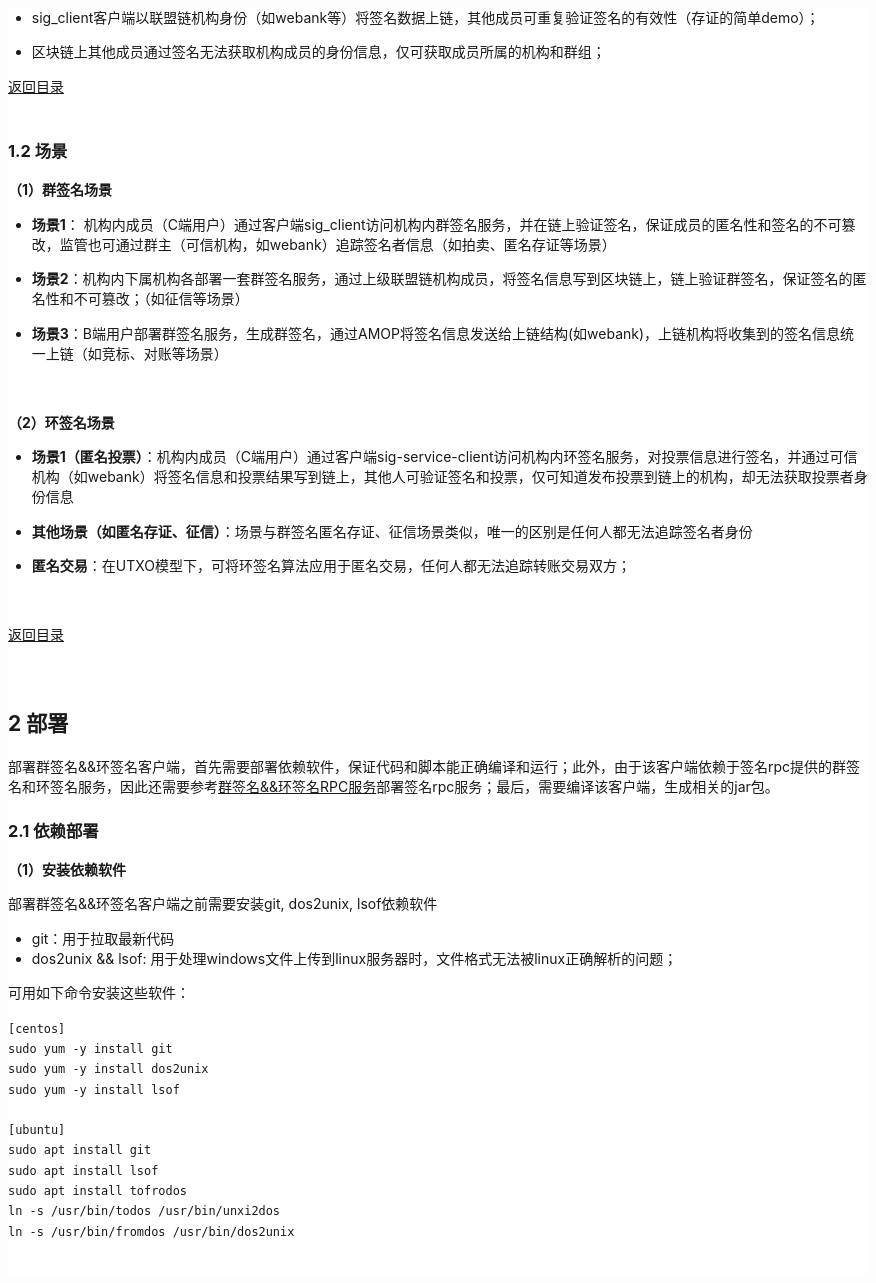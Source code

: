 - sig_client客户端以联盟链机构身份（如webank等）将签名数据上链，其他成员可重复验证签名的有效性（存证的简单demo）；

- 区块链上其他成员通过签名无法获取机构成员的身份信息，仅可获取成员所属的机构和群组；


[返回目录](#目录)
 
<br> 

### 1.2 场景

**（1）群签名场景**

- **场景1**： 机构内成员（C端用户）通过客户端sig_client访问机构内群签名服务，并在链上验证签名，保证成员的匿名性和签名的不可篡改，监管也可通过群主（可信机构，如webank）追踪签名者信息（如拍卖、匿名存证等场景）

- **场景2**：机构内下属机构各部署一套群签名服务，通过上级联盟链机构成员，将签名信息写到区块链上，链上验证群签名，保证签名的匿名性和不可篡改；（如征信等场景）

- **场景3**：B端用户部署群签名服务，生成群签名，通过AMOP将签名信息发送给上链结构(如webank)，上链机构将收集到的签名信息统一上链（如竞标、对账等场景）

<br>

**（2）环签名场景**

- **场景1（匿名投票）**：机构内成员（C端用户）通过客户端sig-service-client访问机构内环签名服务，对投票信息进行签名，并通过可信机构（如webank）将签名信息和投票结果写到链上，其他人可验证签名和投票，仅可知道发布投票到链上的机构，却无法获取投票者身份信息

- **其他场景（如匿名存证、征信）**：场景与群签名匿名存证、征信场景类似，唯一的区别是任何人都无法追踪签名者身份

- **匿名交易**：在UTXO模型下，可将环签名算法应用于匿名交易，任何人都无法追踪转账交易双方；
 
<br>

[返回目录](#目录)

<br>

## 2 部署
部署群签名&&环签名客户端，首先需要部署依赖软件，保证代码和脚本能正确编译和运行；此外，由于该客户端依赖于签名rpc提供的群签名和环签名服务，因此还需要参考[群签名&&环签名RPC服务](https://github.com/FISCO-BCOS/sig-service)部署签名rpc服务；最后，需要编译该客户端，生成相关的jar包。

### 2.1 依赖部署
**（1）安装依赖软件**

部署群签名&&环签名客户端之前需要安装git, dos2unix, lsof依赖软件

-  git：用于拉取最新代码
-  dos2unix && lsof: 用于处理windows文件上传到linux服务器时，文件格式无法被linux正确解析的问题；

可用如下命令安装这些软件：

```shell
[centos]
sudo yum -y install git
sudo yum -y install dos2unix
sudo yum -y install lsof

[ubuntu]
sudo apt install git
sudo apt install lsof
sudo apt install tofrodos
ln -s /usr/bin/todos /usr/bin/unxi2dos
ln -s /usr/bin/fromdos /usr/bin/dos2unix
```
<br>
